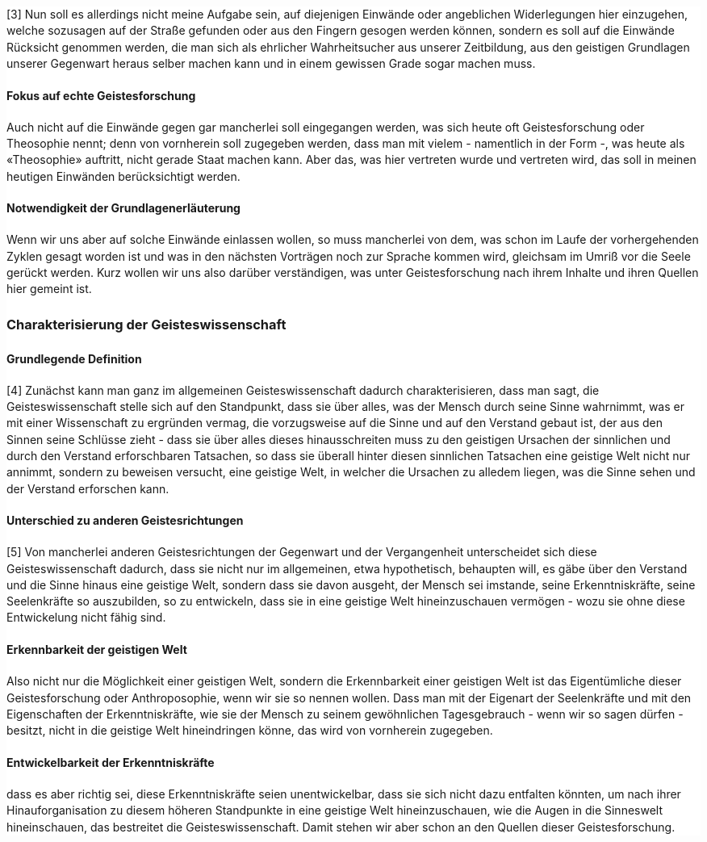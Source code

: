[3] Nun soll es allerdings nicht meine Aufgabe sein, auf diejenigen Einwände oder angeblichen Widerlegungen hier einzugehen, welche sozusagen auf der Straße gefunden oder aus den Fingern gesogen werden können, sondern es soll auf die Einwände Rücksicht genommen werden, die man sich als ehrlicher Wahrheitsucher aus unserer Zeitbildung, aus den geistigen Grundlagen unserer Gegenwart heraus selber machen kann und in einem gewissen Grade sogar machen muss.

#### Fokus auf echte Geistesforschung

Auch nicht auf die Einwände gegen gar mancherlei soll eingegangen werden, was sich heute oft Geistesforschung oder Theosophie nennt; denn von vornherein soll zugegeben werden, dass man mit vielem - namentlich in der Form -, was heute als «Theosophie» auftritt, nicht gerade Staat machen kann. Aber das, was hier vertreten wurde und vertreten wird, das soll in meinen heutigen Einwänden berücksichtigt werden.

#### Notwendigkeit der Grundlagenerläuterung

Wenn wir uns aber auf solche Einwände einlassen wollen, so muss mancherlei von dem, was schon im Laufe der vorhergehenden Zyklen gesagt worden ist und was in den nächsten Vorträgen noch zur Sprache kommen wird, gleichsam im Umriß vor die Seele gerückt werden. Kurz wollen wir uns also darüber verständigen, was unter Geistesforschung nach ihrem Inhalte und ihren Quellen hier gemeint ist.

### Charakterisierung der Geisteswissenschaft

#### Grundlegende Definition

[4] Zunächst kann man ganz im allgemeinen Geisteswissenschaft dadurch charakterisieren, dass man sagt, die Geisteswissenschaft stelle sich auf den Standpunkt, dass sie über alles, was der Mensch durch seine Sinne wahrnimmt, was er mit einer Wissenschaft zu ergründen vermag, die vorzugsweise auf die Sinne und auf den Verstand gebaut ist, der aus den Sinnen seine Schlüsse zieht - dass sie über alles dieses hinausschreiten muss zu den geistigen Ursachen der sinnlichen und durch den Verstand erforschbaren Tatsachen, so dass sie überall hinter diesen sinnlichen Tatsachen eine geistige Welt nicht nur annimmt, sondern zu beweisen versucht, eine geistige Welt, in welcher die Ursachen zu alledem liegen, was die Sinne sehen und der Verstand erforschen kann.

#### Unterschied zu anderen Geistesrichtungen

[5] Von mancherlei anderen Geistesrichtungen der Gegenwart und der Vergangenheit unterscheidet sich diese Geisteswissenschaft dadurch, dass sie nicht nur im allgemeinen, etwa hypothetisch, behaupten will, es gäbe über den Verstand und die Sinne hinaus eine geistige Welt, sondern dass sie davon ausgeht, der Mensch sei imstande, seine Erkenntniskräfte, seine Seelenkräfte so auszubilden, so zu entwickeln, dass sie in eine geistige Welt hineinzuschauen vermögen - wozu sie ohne diese Entwickelung nicht fähig sind.

#### Erkennbarkeit der geistigen Welt

Also nicht nur die Möglichkeit einer geistigen Welt, sondern die Erkennbarkeit einer geistigen Welt ist das Eigentümliche dieser Geistesforschung oder Anthroposophie, wenn wir sie so nennen wollen. Dass man mit der Eigenart der Seelenkräfte und mit den Eigenschaften der Erkenntniskräfte, wie sie der Mensch zu seinem gewöhnlichen Tagesgebrauch - wenn wir so sagen dürfen - besitzt, nicht in die geistige Welt hineindringen könne, das wird von vornherein zugegeben.

#### Entwickelbarkeit der Erkenntniskräfte

dass es aber richtig sei, diese Erkenntniskräfte seien unentwickelbar, dass sie sich nicht dazu entfalten könnten, um nach ihrer Hinauforganisation zu diesem höheren Standpunkte in eine geistige Welt hineinzuschauen, wie die Augen in die Sinneswelt hineinschauen, das bestreitet die Geisteswissenschaft. Damit stehen wir aber schon an den Quellen dieser Geistesforschung.
